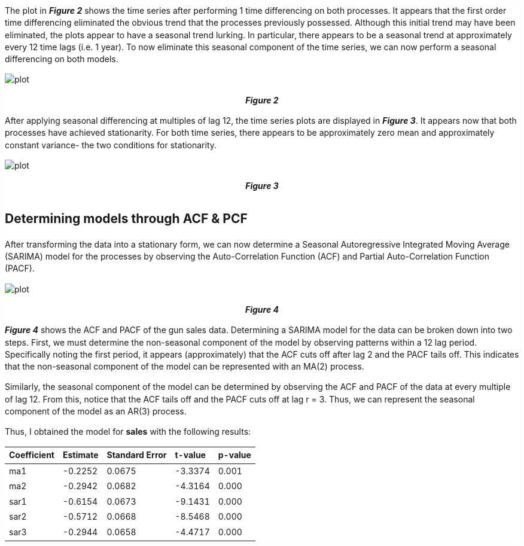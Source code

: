 The plot in ***Figure 2*** shows the time series after performing 1 time differencing on both processes.  It appears that the first order time differencing eliminated the obvious trend that the processes previously possessed.  Although this initial trend may have been eliminated, the plots appear to have a seasonal trend lurking.  In particular, there appears to be a seasonal trend at approximately every 12 time lags (i.e. 1 year).  To now eliminate this seasonal component of the time series, we can now perform a seasonal differencing on both models.

<img src="{{ site.url }}{{ site.baseurl }}/images/gunTSA_images/fig2.png" alt="plot">

<p align = "center">
<i><strong>Figure 2</strong></i>
</p>

After applying seasonal differencing at multiples of lag 12, the time series plots are displayed in ***Figure 3***.  It appears now that both processes have achieved stationarity.  For both time series, there appears to be approximately zero mean and approximately constant variance- the two conditions for stationarity.  

<img src="{{ site.url }}{{ site.baseurl }}/images/gunTSA_images/fig3.png" alt="plot">

<p align = "center">
<i><strong>Figure 3</strong></i>
</p>

## Determining models through ACF & PCF

After transforming the data into a stationary form, we can now determine a Seasonal Autoregressive Integrated Moving Average (SARIMA) model for the processes by observing the Auto-Correlation Function (ACF) and Partial Auto-Correlation Function (PACF).

<img src="{{ site.url }}{{ site.baseurl }}/images/gunTSA_images/fig4.png" alt="plot">

<p align = "center">
<i><strong>Figure 4</strong></i>
</p>

***Figure 4*** shows the ACF and PACF of the gun sales data.  Determining a SARIMA model for the data can be broken down into two steps.  First, we must determine the non-seasonal component of the model by observing patterns within a 12 lag period.  Specifically noting the first period, it appears (approximately) that the ACF cuts off after lag 2 and the PACF tails off.  This indicates that the non-seasonal component of the model can be represented with an MA(2) process.

Similarly, the seasonal component of the model can be determined by observing the ACF and PACF of the data at every multiple of lag 12.  From this, notice that the ACF tails off and the PACF cuts off at lag r = 3.  Thus, we can represent the seasonal component of the model as an AR(3) process.

Thus, I obtained the model for **sales** with the following results:

|Coefficient     | Estimate     | Standard Error     | t-value    | p-value     |
| :------------- | :------------- | :------------- | :------------- | :------------- |
| ma1     | -0.2252     | 0.0675     | -3.3374     | 0.001     |
| ma2     | -0.2942     | 0.0682    | -4.3164       | 0.000     |
| sar1     | -0.6154    | 0.0673    | -9.1431     | 0.000     |
| sar2    | -0.5712      | 0.0668     | -8.5468     | 0.000    |
| sar3    | -0.2944     | 0.0658    | -4.4717     | 0.000     |
